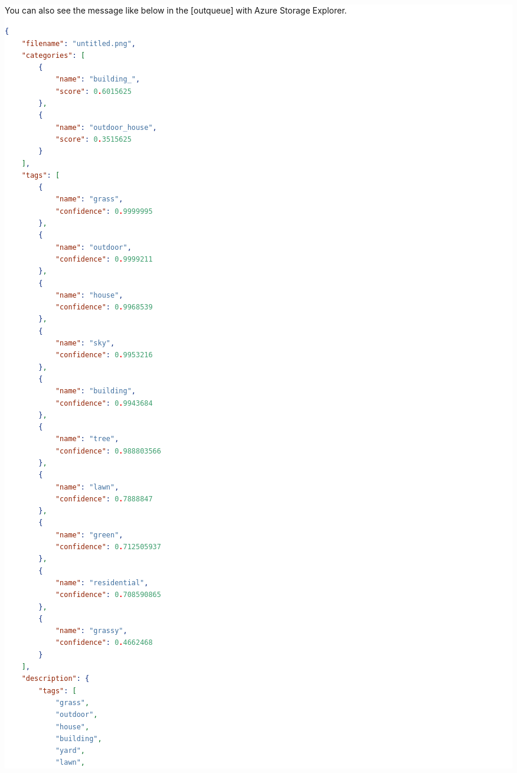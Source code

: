 You can also see the message like below in the [outqueue] with Azure Storage Explorer.
```json
{
    "filename": "untitled.png",
    "categories": [
        {
            "name": "building_",
            "score": 0.6015625
        },
        {
            "name": "outdoor_house",
            "score": 0.3515625
        }
    ],
    "tags": [
        {
            "name": "grass",
            "confidence": 0.9999995
        },
        {
            "name": "outdoor",
            "confidence": 0.9999211
        },
        {
            "name": "house",
            "confidence": 0.9968539
        },
        {
            "name": "sky",
            "confidence": 0.9953216
        },
        {
            "name": "building",
            "confidence": 0.9943684
        },
        {
            "name": "tree",
            "confidence": 0.988803566
        },
        {
            "name": "lawn",
            "confidence": 0.7888847
        },
        {
            "name": "green",
            "confidence": 0.712505937
        },
        {
            "name": "residential",
            "confidence": 0.708590865
        },
        {
            "name": "grassy",
            "confidence": 0.4662468
        }
    ],
    "description": {
        "tags": [
            "grass",
            "outdoor",
            "house",
            "building",
            "yard",
            "lawn",
```